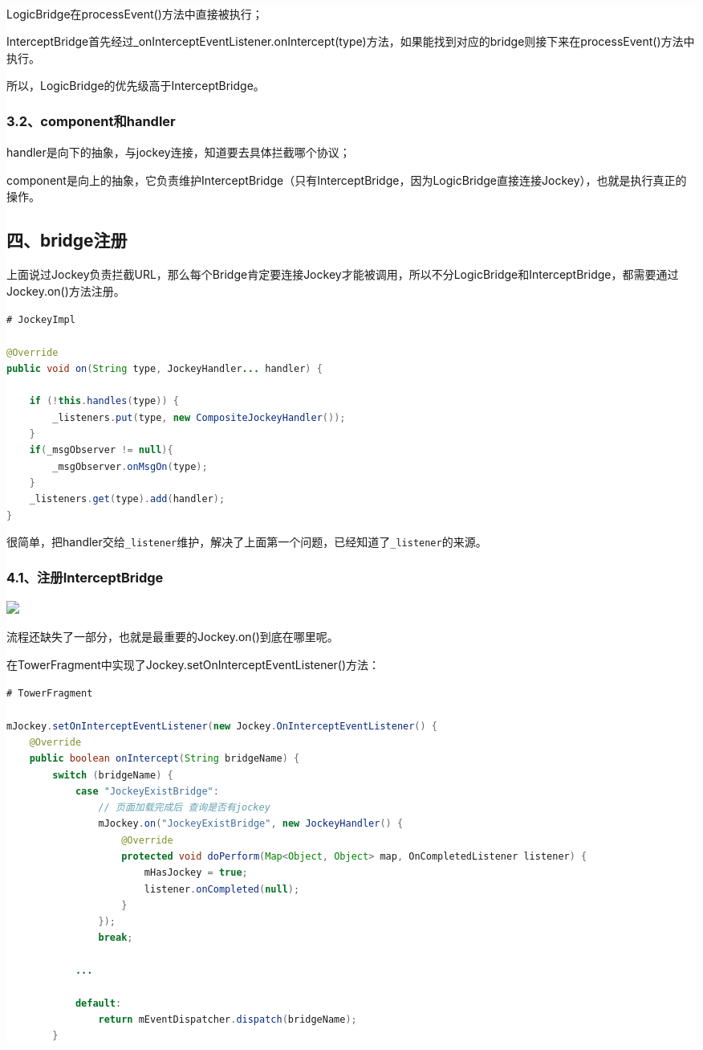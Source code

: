 LogicBridge在processEvent()方法中直接被执行；

InterceptBridge首先经过_onInterceptEventListener.onIntercept(type)方法，如果能找到对应的bridge则接下来在processEvent()方法中执行。

所以，LogicBridge的优先级高于InterceptBridge。

### 3.2、component和handler

handler是向下的抽象，与jockey连接，知道要去具体拦截哪个协议；

component是向上的抽象，它负责维护InterceptBridge（只有InterceptBridge，因为LogicBridge直接连接Jockey），也就是执行真正的操作。

## 四、bridge注册

上面说过Jockey负责拦截URL，那么每个Bridge肯定要连接Jockey才能被调用，所以不分LogicBridge和InterceptBridge，都需要通过Jockey.on()方法注册。

```java
# JockeyImpl
  
@Override
public void on(String type, JockeyHandler... handler) {

    if (!this.handles(type)) {
        _listeners.put(type, new CompositeJockeyHandler());
    }
    if(_msgObserver != null){
        _msgObserver.onMsgOn(type);
    }
    _listeners.get(type).add(handler);
}  
```

很简单，把handler交给`_listener`维护，解决了上面第一个问题，已经知道了`_listener`的来源。

### 4.1、注册InterceptBridge

![](https://shanghai-1252949174.cos.ap-shanghai.myqcloud.com/202005021852524yj3di.svg)

流程还缺失了一部分，也就是最重要的Jockey.on()到底在哪里呢。

在TowerFragment中实现了Jockey.setOnInterceptEventListener()方法：

```java
# TowerFragment

mJockey.setOnInterceptEventListener(new Jockey.OnInterceptEventListener() {
    @Override
    public boolean onIntercept(String bridgeName) {
        switch (bridgeName) {
            case "JockeyExistBridge":
                // 页面加载完成后 查询是否有jockey
                mJockey.on("JockeyExistBridge", new JockeyHandler() {
                    @Override
                    protected void doPerform(Map<Object, Object> map, OnCompletedListener listener) {
                        mHasJockey = true;
                        listener.onCompleted(null);
                    }
                });
                break;

            ...

            default:
                return mEventDispatcher.dispatch(bridgeName);
        }
```